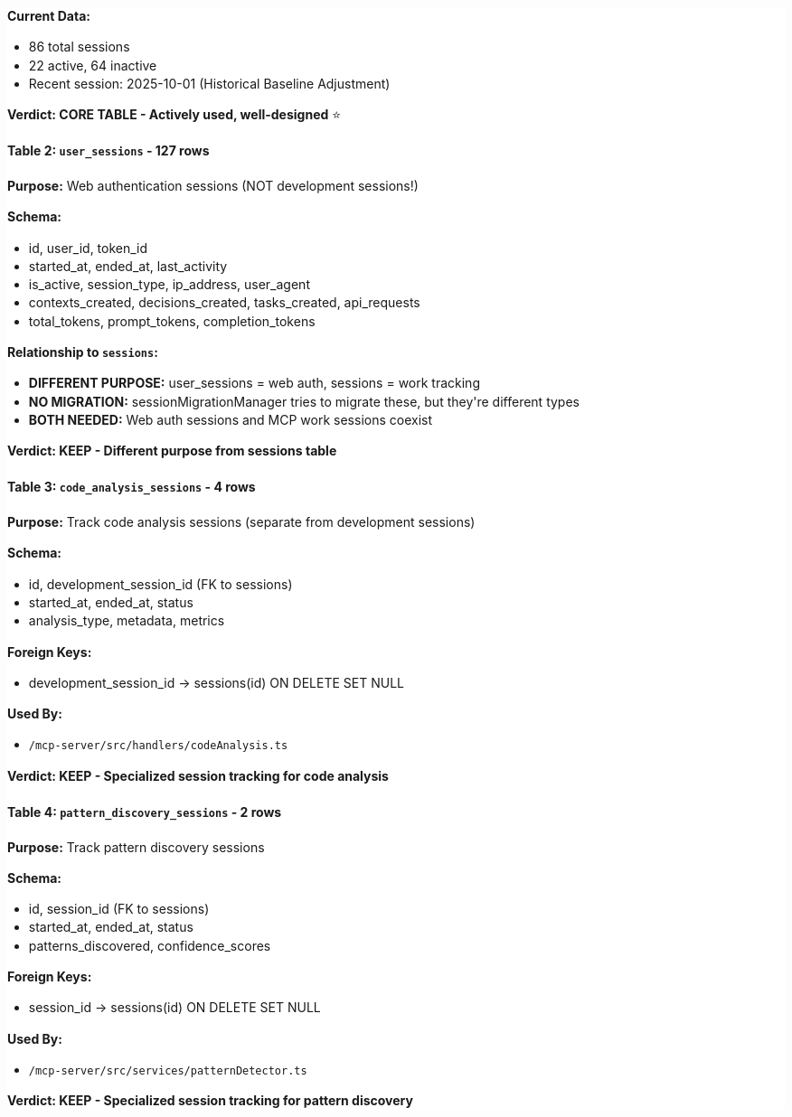 **Current Data:**
- 86 total sessions
- 22 active, 64 inactive
- Recent session: 2025-10-01 (Historical Baseline Adjustment)

**Verdict: CORE TABLE - Actively used, well-designed** ⭐

#### Table 2: `user_sessions` - 127 rows

**Purpose:** Web authentication sessions (NOT development sessions!)

**Schema:**
- id, user_id, token_id
- started_at, ended_at, last_activity
- is_active, session_type, ip_address, user_agent
- contexts_created, decisions_created, tasks_created, api_requests
- total_tokens, prompt_tokens, completion_tokens

**Relationship to `sessions`:**
- **DIFFERENT PURPOSE:** user_sessions = web auth, sessions = work tracking
- **NO MIGRATION:** sessionMigrationManager tries to migrate these, but they're different types
- **BOTH NEEDED:** Web auth sessions and MCP work sessions coexist

**Verdict: KEEP - Different purpose from sessions table**

#### Table 3: `code_analysis_sessions` - 4 rows

**Purpose:** Track code analysis sessions (separate from development sessions)

**Schema:**
- id, development_session_id (FK to sessions)
- started_at, ended_at, status
- analysis_type, metadata, metrics

**Foreign Keys:**
- development_session_id → sessions(id) ON DELETE SET NULL

**Used By:**
- `/mcp-server/src/handlers/codeAnalysis.ts`

**Verdict: KEEP - Specialized session tracking for code analysis**

#### Table 4: `pattern_discovery_sessions` - 2 rows

**Purpose:** Track pattern discovery sessions

**Schema:**
- id, session_id (FK to sessions)
- started_at, ended_at, status
- patterns_discovered, confidence_scores

**Foreign Keys:**
- session_id → sessions(id) ON DELETE SET NULL

**Used By:**
- `/mcp-server/src/services/patternDetector.ts`

**Verdict: KEEP - Specialized session tracking for pattern discovery**
